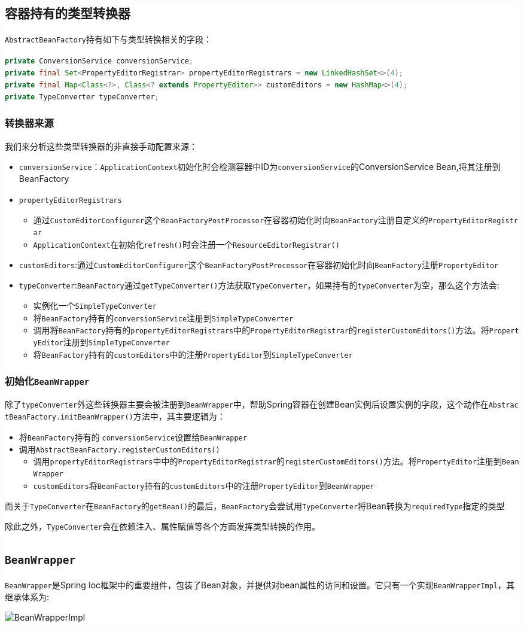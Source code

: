 ## 容器持有的类型转换器

`AbstractBeanFactory`持有如下与类型转换相关的字段：

~~~java
private ConversionService conversionService;
private final Set<PropertyEditorRegistrar> propertyEditorRegistrars = new LinkedHashSet<>(4);
private final Map<Class<?>, Class<? extends PropertyEditor>> customEditors = new HashMap<>(4);
private TypeConverter typeConverter;
~~~

### 转换器来源

我们来分析这些类型转换器的非直接手动配置来源：

* `conversionService`：`ApplicationContext`初始化时会检测容器中ID为`conversionService`的ConversionService Bean,将其注册到BeanFactory

* `propertyEditorRegistrars`
  * 通过`CustomEditorConfigurer`这个`BeanFactoryPostProcessor`在容器初始化时向`BeanFactory`注册自定义的`PropertyEditorRegistrar`
  * `ApplicationContext`在初始化`refresh()`时会注册一个`ResourceEditorRegistrar()`
* `customEditors`:通过`CustomEditorConfigurer`这个`BeanFactoryPostProcessor`在容器初始化时向`BeanFactory`注册`PropertyEditor`
* `typeConverter`:`BeanFactory`通过`getTypeConverter()`方法获取`TypeConverter`，如果持有的`typeConverter`为空，那么这个方法会:
  * 实例化一个`SimpleTypeConverter`
  * 将`BeanFactory`持有的`conversionService`注册到`SimpleTypeConverter`
  * 调用将`BeanFactory`持有的`propertyEditorRegistrars`中的`PropertyEditorRegistrar`的`registerCustomEditors()`方法。将`PropertyEditor`注册到`SimpleTypeConverter`
  * 将`BeanFactory`持有的`customEditors`中的注册`PropertyEditor`到`SimpleTypeConverter`

### 初始化`BeanWrapper`

除了`typeConverter`外这些转换器主要会被注册到`BeanWrapper`中，帮助Spring容器在创建Bean实例后设置实例的字段，这个动作在`AbstractBeanFactory.initBeanWrapper()`方法中，其主要逻辑为：

* 将`BeanFactory`持有的 `conversionService`设置给`BeanWrapper`
* 调用`AbstractBeanFactory.registerCustomEditors()`
  * 调用`propertyEditorRegistrars`中中的`PropertyEditorRegistrar`的`registerCustomEditors()`方法。将`PropertyEditor`注册到`BeanWrapper`
  *   `customEditors`将`BeanFactory`持有的`customEditors`中的注册`PropertyEditor`到`BeanWrapper`

而关于`TypeConverter`在`BeanFactory`的`getBean()`的最后，`BeanFactory`会尝试用`TypeConverter`将Bean转换为`requiredType`指定的类型

除此之外，`TypeConverter`会在依赖注入、属性赋值等各个方面发挥类型转换的作用。

## `BeanWrapper`

`BeanWrapper`是Spring Ioc框架中的重要组件，包装了Bean对象，并提供对bean属性的访问和设置。它只有一个实现`BeanWrapperImpl`，其继承体系为:

![BeanWrapperImpl](https://gitee.com/wangziming707/note-pic/raw/master/img/BeanWrapperImpl.png)
